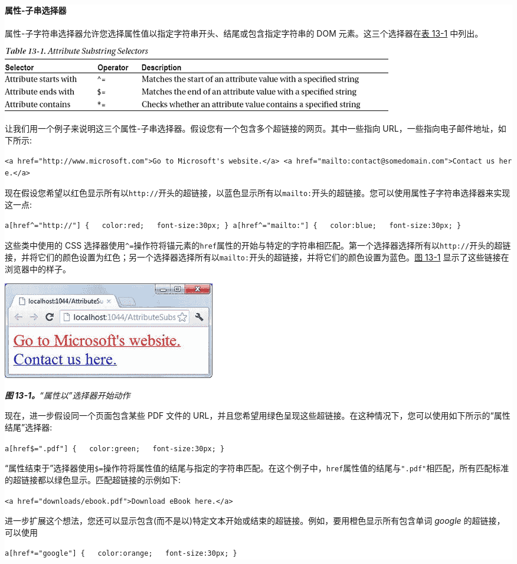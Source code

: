 #### 属性-子串选择器

属性-子字符串选择器允许您选择属性值以指定字符串开头、结尾或包含指定字符串的 DOM 元素。这三个选择器在[表 13-1](#tab_13_1) 中列出。

![images](img/9781430247197_Tab13-01.jpg)

让我们用一个例子来说明这三个属性-子串选择器。假设您有一个包含多个超链接的网页。其中一些指向 URL，一些指向电子邮件地址，如下所示:

`<a href="http://www.microsoft.com">Go to Microsoft's website.</a>
<a href="mailto:contact@somedomain.com">Contact us here.</a>`

现在假设您希望以红色显示所有以`http://`开头的超链接，以蓝色显示所有以`mailto:`开头的超链接。您可以使用属性子字符串选择器来实现这一点:

`a[href^="http://"] {
  color:red;
  font-size:30px;
}
a[href^="mailto:"] {
  color:blue;
  font-size:30px;
}`

这些类中使用的 CSS 选择器使用`^=`操作符将锚元素的`href`属性的开始与特定的字符串相匹配。第一个选择器选择所有以`http://`开头的超链接，并将它们的颜色设置为红色；另一个选择器选择所有以`mailto:`开头的超链接，并将它们的颜色设置为蓝色。[图 13-1](#fig_13_1) 显示了这些链接在浏览器中的样子。

![images](img/9781430247197_Fig13-01.jpg)

***图 13-1。**“属性以”选择器开始动作*

现在，进一步假设同一个页面包含某些 PDF 文件的 URL，并且您希望用绿色呈现这些超链接。在这种情况下，您可以使用如下所示的“属性结尾”选择器:

`a[href$=".pdf"] {
  color:green;
  font-size:30px;
}`

“属性结束于”选择器使用`$=`操作符将属性值的结尾与指定的字符串匹配。在这个例子中，`href`属性值的结尾与`".pdf"`相匹配，所有匹配标准的超链接都以绿色显示。匹配超链接的示例如下:

`<a href="downloads/ebook.pdf">Download eBook here.</a>`

进一步扩展这个想法，您还可以显示包含(而不是以)特定文本开始或结束的超链接。例如，要用橙色显示所有包含单词 *google* 的超链接，可以使用

`a[href*="google"] {
  color:orange;
  font-size:30px;
}`
